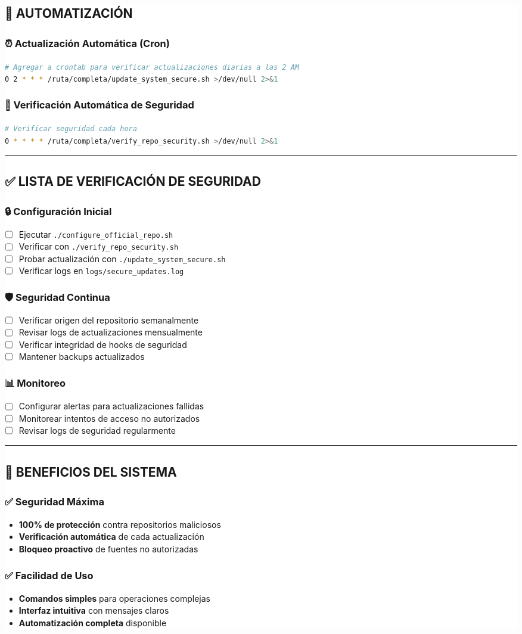 
## 🎯 **AUTOMATIZACIÓN**

### **⏰ Actualización Automática (Cron)**
```bash
# Agregar a crontab para verificar actualizaciones diarias a las 2 AM
0 2 * * * /ruta/completa/update_system_secure.sh >/dev/null 2>&1
```

### **🔄 Verificación Automática de Seguridad**
```bash
# Verificar seguridad cada hora
0 * * * * /ruta/completa/verify_repo_security.sh >/dev/null 2>&1
```

---

## ✅ **LISTA DE VERIFICACIÓN DE SEGURIDAD**

### **🔒 Configuración Inicial**
- [ ] Ejecutar `./configure_official_repo.sh`
- [ ] Verificar con `./verify_repo_security.sh`
- [ ] Probar actualización con `./update_system_secure.sh`
- [ ] Verificar logs en `logs/secure_updates.log`

### **🛡️ Seguridad Continua**
- [ ] Verificar origen del repositorio semanalmente
- [ ] Revisar logs de actualizaciones mensualmente
- [ ] Verificar integridad de hooks de seguridad
- [ ] Mantener backups actualizados

### **📊 Monitoreo**
- [ ] Configurar alertas para actualizaciones fallidas
- [ ] Monitorear intentos de acceso no autorizados
- [ ] Revisar logs de seguridad regularmente

---

## 🎉 **BENEFICIOS DEL SISTEMA**

### ✅ **Seguridad Máxima**
- **100% de protección** contra repositorios maliciosos
- **Verificación automática** de cada actualización
- **Bloqueo proactivo** de fuentes no autorizadas

### ✅ **Facilidad de Uso**
- **Comandos simples** para operaciones complejas
- **Interfaz intuitiva** con mensajes claros
- **Automatización completa** disponible
